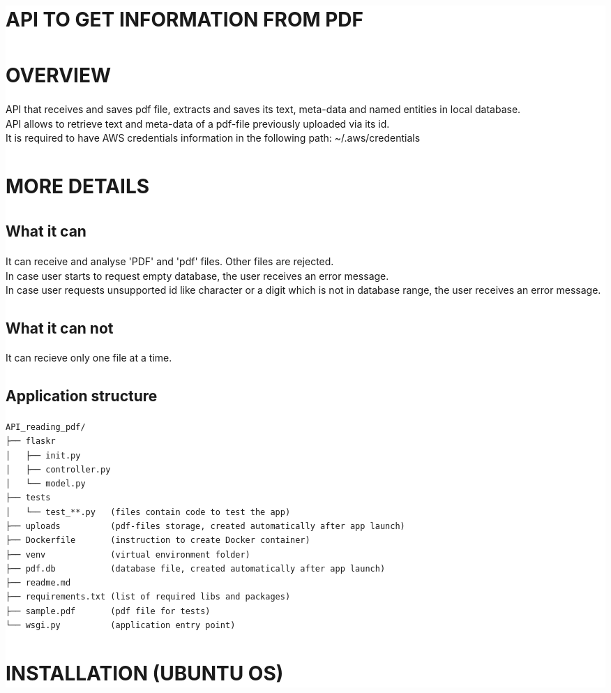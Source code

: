 # API TO GET INFORMATION FROM PDF


# OVERVIEW
API that receives and saves pdf file, extracts and saves its text, meta-data and named entities in local database.  
API allows to retrieve text and meta-data of a pdf-file previously uploaded via its id.  
It is required to have AWS credentials information in the following path: 
~/.aws/credentials  


# MORE DETAILS

## What it can 
It can receive and analyse 'PDF' and 'pdf' files. Other files are rejected.  
In case user starts to request empty database, the user receives an error message.  
In case user requests unsupported id like character or a digit which is not in database range, the user receives an error message. 


## What it can not

It can recieve only one file at a time.  


## Application structure  

```
API_reading_pdf/  
├── flaskr  
│   ├── init.py  
│   ├── controller.py  
│   └── model.py  
├── tests  
│   └── test_**.py   (files contain code to test the app)  
├── uploads          (pdf-files storage, created automatically after app launch)  
├── Dockerfile       (instruction to create Docker container)  
├── venv             (virtual environment folder)  
├── pdf.db           (database file, created automatically after app launch)  
├── readme.md  
├── requirements.txt (list of required libs and packages)  
├── sample.pdf       (pdf file for tests)  
└── wsgi.py          (application entry point)  
```


# INSTALLATION (UBUNTU OS)
